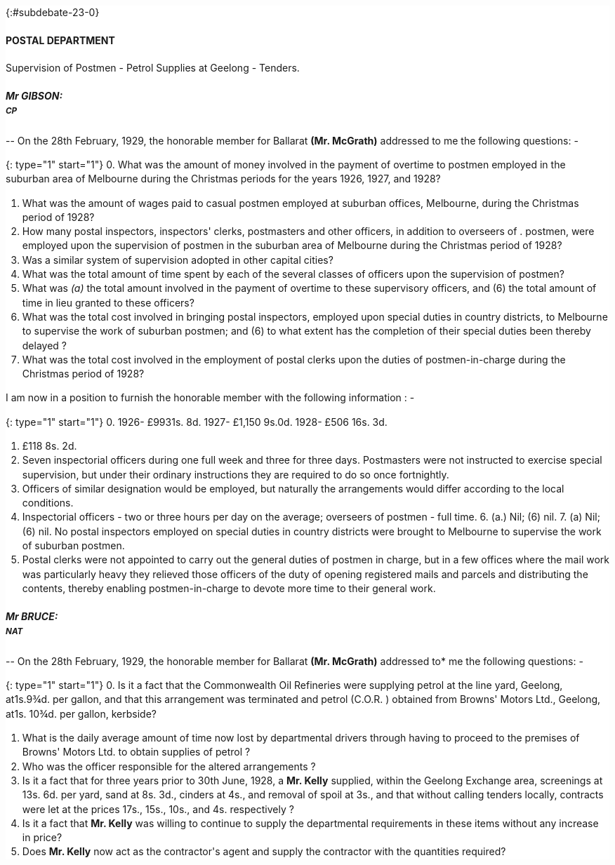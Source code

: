 {:#subdebate-23-0}
#### POSTAL DEPARTMENT

Supervision of Postmen - Petrol Supplies at Geelong - Tenders. 

##### Mr GIBSON:<br><small class="text-muted">CP</small>

-- On the 28th February, 1929, the honorable member for Ballarat  **(Mr. McGrath)**  addressed to me the following questions: - 

{: type="1" start="1"}
0. What was the amount of money involved in the payment of overtime to postmen employed in the suburban area of Melbourne during the Christmas periods for the years 1926, 1927, and 1928? 
1. What was the amount of wages paid to casual postmen employed at suburban offices, Melbourne, during the Christmas period of 1928? 
2. How many postal inspectors, inspectors' clerks, postmasters and other officers, in addition to overseers of . postmen, were employed upon the supervision of postmen in the suburban area of Melbourne during the Christmas period of 1928? 
3. Was a similar system of supervision adopted in other capital cities?  
4. What was the total amount of time spent by each of the several classes of officers upon the supervision of postmen? 
5. What was  *(a)*  the total amount involved in the payment of overtime to these supervisory officers, and (6) the total amount of time in lieu granted to these officers? 
6. What was the total cost involved in bringing postal inspectors, employed upon special duties in country districts, to Melbourne to supervise the work of suburban postmen; and (6) to what extent has the completion of their special duties been thereby delayed ? 
7. What was the total cost involved in the employment of postal clerks upon the duties of postmen-in-charge during the Christmas period of 1928? 

I am now in a position to furnish the honorable member with the following information :  - 

{: type="1" start="1"}
0. 1926- £9931s. 8d. 1927- £1,150 9s.0d. 1928- £506 16s. 3d. 
1. £118 8s. 2d. 
2. Seven inspectorial officers during one full week and three for three days. Postmasters were not instructed to exercise special supervision, but under their ordinary instructions they are required to do so once fortnightly. 
3. Officers of similar designation would be employed, but naturally the arrangements would differ according to the local conditions. 
4. Inspectorial officers - two or three hours per day on the average; overseers of postmen - full time. 6. (a.) Nil; (6) nil. 7. (a) Nil; (6) nil. No postal inspectors employed on special duties in country districts were brought to Melbourne to supervise the work of suburban postmen. 
5. Postal clerks were not appointed to carry out the general duties of postmen in charge, but in a few offices where the mail work was particularly heavy they relieved those officers of the duty of opening registered mails and parcels and distributing the contents, thereby enabling postmen-in-charge to devote more time to their general work. 

##### Mr BRUCE:<br><small class="text-muted">NAT</small>

-- On the 28th February, 1929, the honorable member for Ballarat  **(Mr. McGrath)**  addressed to* me the following questions: - 

{: type="1" start="1"}
0. Is it a fact that the Commonwealth Oil Refineries were supplying petrol at the line yard, Geelong, at1s.9¾d. per gallon, and that this arrangement was terminated and petrol (C.O.R. ) obtained from Browns' Motors Ltd., Geelong, at1s. 10¾d. per gallon, kerbside? 
1. What is the daily average amount of time now lost by departmental drivers through having to proceed to the premises of Browns' Motors Ltd. to obtain supplies of petrol ? 
2. Who was the officer responsible for the altered arrangements ? 
3. Is it a fact that for three years prior to 30th June, 1928, a  **Mr. Kelly**  supplied, within the Geelong Exchange area, screenings at 13s. 6d. per yard, sand at 8s. 3d., cinders at 4s., and removal of spoil at 3s., and that without calling tenders locally, contracts were let at the prices 17s., 15s., 10s., and 4s. respectively ? 
4. Is it a fact that  **Mr. Kelly**  was willing to continue to supply the departmental requirements in these items without any increase in price? 
5. Does  **Mr. Kelly**  now act as the contractor's agent and supply the contractor with the quantities required? 